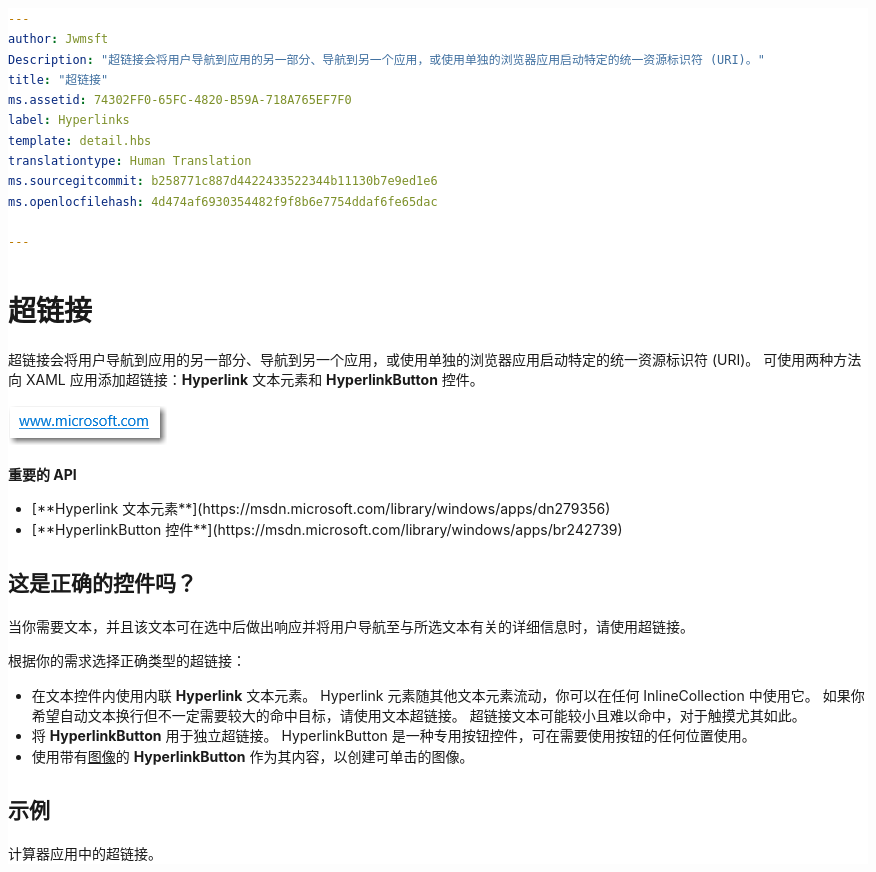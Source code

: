 ```yaml
---
author: Jwmsft
Description: "超链接会将用户导航到应用的另一部分、导航到另一个应用，或使用单独的浏览器应用启动特定的统一资源标识符 (URI)。"
title: "超链接"
ms.assetid: 74302FF0-65FC-4820-B59A-718A765EF7F0
label: Hyperlinks
template: detail.hbs
translationtype: Human Translation
ms.sourcegitcommit: b258771c887d4422433522344b11130b7e9ed1e6
ms.openlocfilehash: 4d474af6930354482f9f8b6e7754ddaf6fe65dac

---
```

# <a name="hyperlinks"></a>超链接

<link rel="stylesheet" href="https://az835927.vo.msecnd.net/sites/uwp/Resources/css/custom.css"> 

超链接会将用户导航到应用的另一部分、导航到另一个应用，或使用单独的浏览器应用启动特定的统一资源标识符 (URI)。 可使用两种方法向 XAML 应用添加超链接：**Hyperlink** 文本元素和 **HyperlinkButton** 控件。

![“超链接”按钮](images/controls/hyperlink-button.png)

<div class="important-apis" >
<b>重要的 API</b><br/>
<ul>
<li>[**Hyperlink 文本元素**](https://msdn.microsoft.com/library/windows/apps/dn279356)</li>
<li>[**HyperlinkButton 控件**](https://msdn.microsoft.com/library/windows/apps/br242739)</li>
</ul>
</div>


## <a name="is-this-the-right-control"></a>这是正确的控件吗？

当你需要文本，并且该文本可在选中后做出响应并将用户导航至与所选文本有关的详细信息时，请使用超链接。

根据你的需求选择正确类型的超链接：

-   在文本控件内使用内联 **Hyperlink** 文本元素。 Hyperlink 元素随其他文本元素流动，你可以在任何 InlineCollection 中使用它。 如果你希望自动文本换行但不一定需要较大的命中目标，请使用文本超链接。 超链接文本可能较小且难以命中，对于触摸尤其如此。
-   将 **HyperlinkButton** 用于独立超链接。 HyperlinkButton 是一种专用按钮控件，可在需要使用按钮的任何位置使用。
-   使用带有[图像](https://msdn.microsoft.com/library/windows/apps/windows.ui.xaml.controls.image.aspx)的 **HyperlinkButton** 作为其内容，以创建可单击的图像。

## <a name="examples"></a>示例

计算器应用中的超链接。
